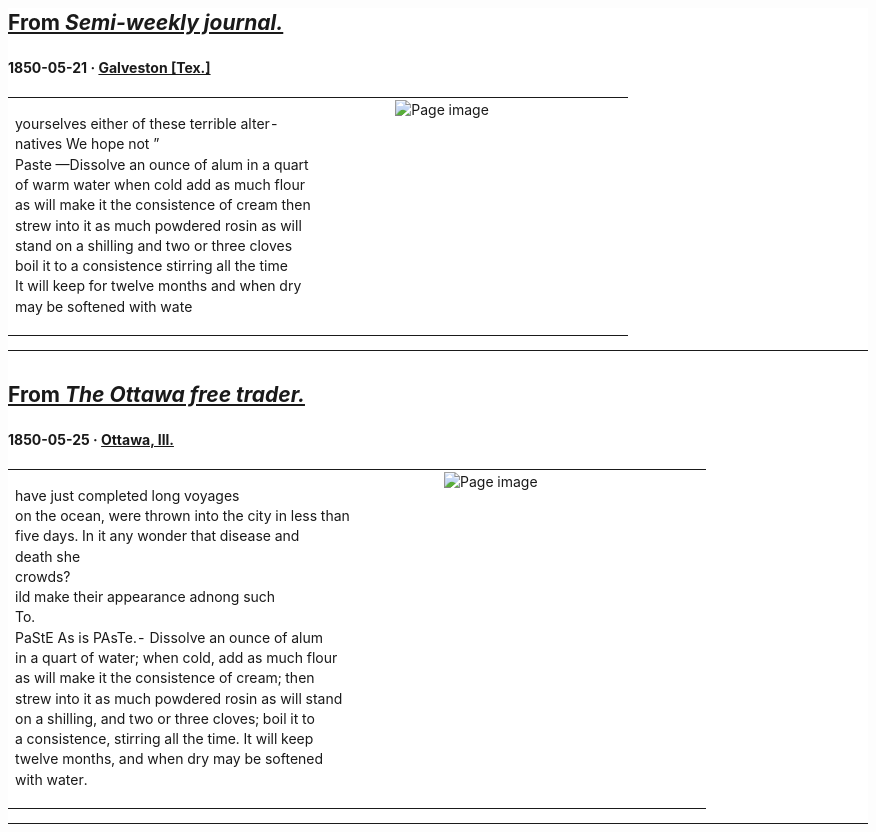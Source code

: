 
## [From _Semi-weekly journal._](https://texashistory.unt.edu/ark:/67531/metapth874224/m1/4)

#### 1850-05-21 &middot; [Galveston [Tex.]](http://dbpedia.org/resource/Galveston%2C_Texas)

<table style="width: 100%;"><tr><td style="width: 50%">

 yourselves either of these terrible alter-  
natives We hope not ”  
Paste —Dissolve an ounce of alum in a quart  
of warm water when cold add as much flour  
as will make it the consistence of cream then  
strew into it as much powdered rosin as will  
stand on a shilling and two or three cloves  
boil it to a consistence stirring all the time  
It will keep for twelve months and when dry  
may be softened with wate
</td><td style="width: 50%; max-height: 75%; margin: auto; display: block;">
<img alt="Page image" src="https://texashistory.unt.edu/iiif/ark:/67531/metapth874224/m1/4/pct:20.533333,46.224146,14.133333,5.339105/!600,600/0/default.jpg"/>
</td>
</tr></table>

---

## [From _The Ottawa free trader._](https://www.loc.gov/resource/sn84038582/1850-05-25/ed-1/?sp=1)

#### 1850-05-25 &middot; [Ottawa, Ill.](http://dbpedia.org/resource/Ottawa%2C_Illinois)

<table style="width: 100%;"><tr><td style="width: 50%">

 have just completed long voyages  
on the ocean, were thrown into the city in less than  
five days. In it any wonder that disease and  
death she  
crowds?  
ild make their appearance adnong such  
To.  
PaStE As is PAsTe.- Dissolve an ounce of alum  
in a quart of water; when cold, add as much flour  
as will make it the consistence of cream; then  
strew into it as much powdered rosin as will stand  
on a shilling, and two or three cloves; boil it to  
a consistence, stirring all the time. It will keep  
twelve months, and when dry may be softened  
with water.
</td><td style="width: 50%; max-height: 75%; margin: auto; display: block;">
<img alt="Page image" src="https://tile.loc.gov/image-services/iiif/service:ndnp:iune:batch_iune_bibliography_ver01:data:sn84038582:00212472049:1850052501:0565/pct:81.552652,43.082542,13.316679,6.895544/!600,600/0/default.jpg"/>
</td>
</tr></table>

---